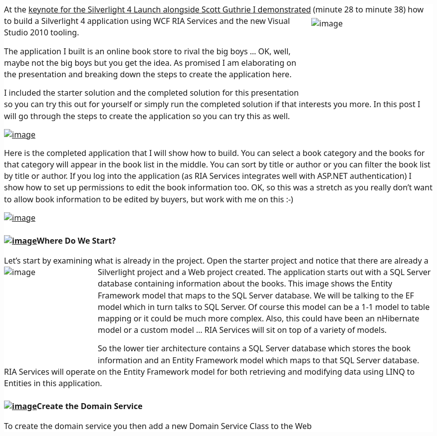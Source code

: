 <p><font size="3" face="Segoe UI">At the </font><a href="http://www.microsoft.com/silverlight/silverlight-4-launch/"><font size="3" face="Segoe UI">keynote for the Silverlight 4 Launch alongside Scott Guthrie I demonstrated</font></a><font size="3" face="Segoe UI"> </font><a href="http://www.microsoft.com/silverlight/silverlight-4-launch/"><font size="3" face="Segoe UI"><img style="border-right-width: 0px; margin: 5px 0px 5px 5px; display: inline; border-top-width: 0px; border-bottom-width: 0px; border-left-width: 0px" title="image" border="0" alt="image" align="right" src="http://images.johnpapa.net/wp-content/uploads/files/media/image/WindowsLiveWriter/WCFRIAServices_F1B2/image_85.png" width="244" height="139" /></font></a><font size="3" face="Segoe UI">(minute 28 to minute 38) how to build a Silverlight 4 application using WCF RIA Services and the new Visual Studio 2010 tooling. </font></p>  <p><font size="3" face="Segoe UI">The application I built is an online book store to rival the big boys … OK, well, maybe not the big boys but you get the idea. As promised I am elaborating on the presentation and breaking down the steps to create the application here. </font></p>  <p><font size="3" face="Segoe UI">I included the starter solution and the completed solution for this presentation so you can try this out for yourself or simply run the completed solution if that interests you more. In this post I will go through the steps to create the application so you can try this as well.</font></p>  <p><a href="http://images.johnpapa.net/wp-content/uploads/files/media/image/WindowsLiveWriter/WCFRIAServices_F1B2/image_87.png"><font size="3" face="Segoe UI"><img style="border-bottom: 0px; border-left: 0px; display: inline; border-top: 0px; border-right: 0px" title="image" border="0" alt="image" src="http://images.johnpapa.net/wp-content/uploads/files/media/image/WindowsLiveWriter/WCFRIAServices_F1B2/image193_2.png" width="352" height="69" /></font></a><font size="3" face="Segoe UI">&#160;</font></p>  <p><font size="3" face="Segoe UI">Here is the completed application that I will show how to build. You can select a book category and the books for that category will appear in the book list in the middle. You can sort by title or author or you can filter the book list by title or author. If you log into the application (as RIA Services integrates well with ASP.NET authentication) I show how to set up permissions to edit the book information too. OK, so this was a stretch as you really don’t want to allow book information to be edited by buyers, but work with me on this :-)</font></p>  <p><a href="http://images.johnpapa.net/wp-content/uploads/files/media/image/WindowsLiveWriter/WCFRIAServices_F1B2/image_80.png"><font size="3" face="Segoe UI"><img style="border-right-width: 0px; display: inline; border-top-width: 0px; border-bottom-width: 0px; border-left-width: 0px" title="image" border="0" alt="image" src="http://images.johnpapa.net/wp-content/uploads/files/media/image/WindowsLiveWriter/WCFRIAServices_F1B2/image_thumb_39.png" width="555" height="349" /></font></a></p>  <h3><a href="http://images.johnpapa.net/wp-content/uploads/files/media/image/WindowsLiveWriter/WCFRIAServices_F1B2/image_6.png"><font size="3" face="Segoe UI"><img style="border-right-width: 0px; display: inline; border-top-width: 0px; border-bottom-width: 0px; border-left-width: 0px" title="image" border="0" alt="image" src="http://images.johnpapa.net/wp-content/uploads/files/media/image/WindowsLiveWriter/WCFRIAServices_F1B2/image10.png" width="52" height="55" /></font></a><strong><font size="3" face="Segoe UI">Where Do We Start?</font></strong></h3>  <p><font size="3" face="Segoe UI">Let’s start by examining what is already in the project. Open the starter project and notice that there are already a Silverlight project and a Web project created. </font><a href="http://images.johnpapa.net/wp-content/uploads/files/media/image/WindowsLiveWriter/WCFRIAServices_F1B2/image_4.png"><font size="3" face="Segoe UI"><img style="border-right-width: 0px; margin: 0px 10px 0px 0px; display: inline; border-top-width: 0px; border-bottom-width: 0px; border-left-width: 0px" title="image" border="0" alt="image" align="left" src="http://images.johnpapa.net/wp-content/uploads/files/media/image/WindowsLiveWriter/WCFRIAServices_F1B2/image_thumb_1.png" width="178" height="189" /></font></a><font size="3" face="Segoe UI">The application starts out with a SQL Server database containing information about the books. This image shows the Entity Framework model that maps to the SQL Server database. We will be talking to the EF model which in turn talks to SQL Server. Of course this model can be a 1-1 model to table mapping or it could be much more complex. Also, this could have been an nHibernate model or a custom model … RIA Services will sit on top of a variety of models.</font></p>  <p><font size="3" face="Segoe UI">So the lower tier architecture contains a SQL Server database which stores the book information and an Entity Framework model which maps to that SQL Server database. RIA Services will operate on the Entity Framework model for both retrieving and modifying data using LINQ to Entities in this application.</font></p>  <h3><a href="http://images.johnpapa.net/wp-content/uploads/files/media/image/WindowsLiveWriter/WCFRIAServices_F1B2/image_10.png"><font size="3" face="Segoe UI"><img style="border-right-width: 0px; display: inline; border-top-width: 0px; border-bottom-width: 0px; border-left-width: 0px" title="image" border="0" alt="image" src="http://images.johnpapa.net/wp-content/uploads/files/media/image/WindowsLiveWriter/WCFRIAServices_F1B2/image19.png" width="56" height="60" /></font></a><strong><font size="3" face="Segoe UI">Create the Domain Service</font></strong></h3>  <p><font size="3" face="Segoe UI">To create the domain service you then add a new Domain Service Class to the Web